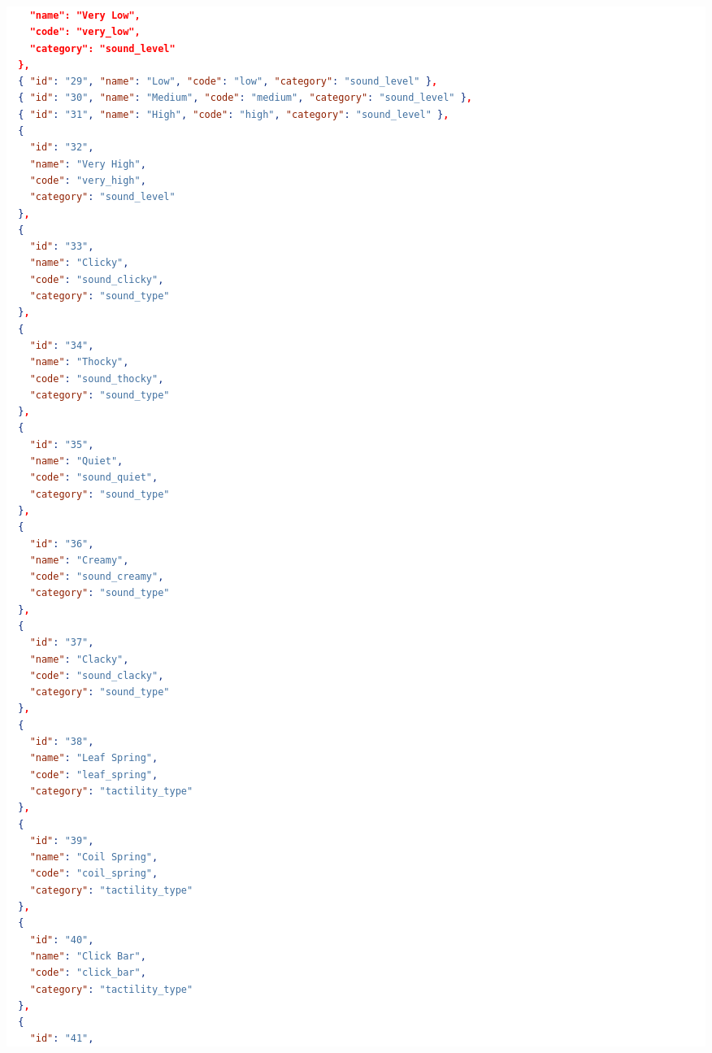 ```json
    "name": "Very Low",
    "code": "very_low",
    "category": "sound_level"
  },
  { "id": "29", "name": "Low", "code": "low", "category": "sound_level" },
  { "id": "30", "name": "Medium", "code": "medium", "category": "sound_level" },
  { "id": "31", "name": "High", "code": "high", "category": "sound_level" },
  {
    "id": "32",
    "name": "Very High",
    "code": "very_high",
    "category": "sound_level"
  },
  {
    "id": "33",
    "name": "Clicky",
    "code": "sound_clicky",
    "category": "sound_type"
  },
  {
    "id": "34",
    "name": "Thocky",
    "code": "sound_thocky",
    "category": "sound_type"
  },
  {
    "id": "35",
    "name": "Quiet",
    "code": "sound_quiet",
    "category": "sound_type"
  },
  {
    "id": "36",
    "name": "Creamy",
    "code": "sound_creamy",
    "category": "sound_type"
  },
  {
    "id": "37",
    "name": "Clacky",
    "code": "sound_clacky",
    "category": "sound_type"
  },
  {
    "id": "38",
    "name": "Leaf Spring",
    "code": "leaf_spring",
    "category": "tactility_type"
  },
  {
    "id": "39",
    "name": "Coil Spring",
    "code": "coil_spring",
    "category": "tactility_type"
  },
  {
    "id": "40",
    "name": "Click Bar",
    "code": "click_bar",
    "category": "tactility_type"
  },
  {
    "id": "41",
```